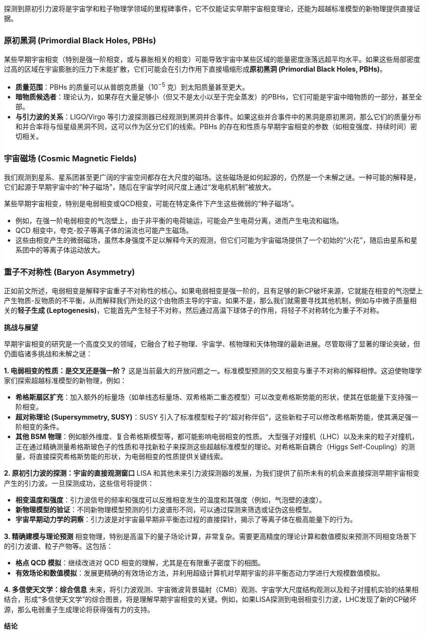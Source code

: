 探测到原初引力波将是宇宙学和粒子物理学领域的里程碑事件，它不仅能证实早期宇宙相变理论，还能为超越标准模型的新物理提供直接证据。

### 原初黑洞 (Primordial Black Holes, PBHs)

某些早期宇宙相变（特别是强一阶相变，或与暴胀相关的相变）可能导致宇宙中某些区域的能量密度涨落远超平均水平。如果这些局部密度过高的区域在宇宙膨胀的压力下未能扩散，它们可能会在引力作用下直接塌缩形成**原初黑洞 (Primordial Black Holes, PBHs)**。

*   **质量范围**：PBHs 的质量可以从普朗克质量（$10^{-5}$ 克）到太阳质量甚至更大。
*   **暗物质候选者**：理论认为，如果存在大量足够小（但又不是太小以至于完全蒸发）的PBHs，它们可能是宇宙中暗物质的一部分，甚至全部。
*   **与引力波的关系**：LIGO/Virgo 等引力波探测器已经观测到黑洞并合事件。如果这些并合事件中的黑洞是原初黑洞，那么它们的质量分布和并合率将与恒星级黑洞不同，这可以作为区分它们的线索。PBHs 的存在和性质与早期宇宙相变的参数（如相变强度、持续时间）密切相关。

### 宇宙磁场 (Cosmic Magnetic Fields)

我们观测到星系、星系团甚至更广阔的宇宙空间都存在大尺度的磁场。这些磁场是如何起源的，仍然是一个未解之谜。一种可能的解释是，它们起源于早期宇宙中的“种子磁场”，随后在宇宙学时间尺度上通过“发电机机制”被放大。

某些早期宇宙相变，特别是电弱相变或QCD相变，可能在特定条件下产生这些微弱的“种子磁场”。
*   例如，在强一阶电弱相变的气泡壁上，由于非平衡的电荷输运，可能会产生电荷分离，进而产生电流和磁场。
*   QCD 相变中，夸克-胶子等离子体的湍流也可能产生磁场。
*   这些由相变产生的微弱磁场，虽然本身强度不足以解释今天的观测，但它们可能为宇宙磁场提供了一个初始的“火花”，随后由星系和星系团中的等离子体运动放大。

### 重子不对称性 (Baryon Asymmetry)

正如前文所述，电弱相变是解释宇宙重子不对称性的核心。如果电弱相变是强一阶的，且有足够的新CP破坏来源，它就能在相变的气泡壁上产生物质-反物质的不平衡，从而解释我们所处的这个由物质主导的宇宙。如果不是，那么我们就需要寻找其他机制，例如与中微子质量相关的**轻子生成 (Leptogenesis)**，它能首先产生轻子不对称，然后通过高温下球体子的作用，将轻子不对称转化为重子不对称。

**挑战与展望**

早期宇宙相变的研究是一个高度交叉的领域，它融合了粒子物理、宇宙学、核物理和天体物理的最新进展。尽管取得了显著的理论突破，但仍面临诸多挑战和未解之谜：

**1. 电弱相变的性质：是交叉还是强一阶？**
这是当前最大的开放问题之一。标准模型预测的交叉相变与重子不对称的解释相悖。这迫使物理学家们探索超越标准模型的新物理，例如：
*   **希格斯扇区扩充**：加入额外的标量场（如单线态标量场、双希格斯二重态模型）可以改变希格斯势能的形状，使其在低能量下支持强一阶相变。
*   **超对称理论 (Supersymmetry, SUSY)**：SUSY 引入了标准模型粒子的“超对称伴侣”，这些新粒子可以修改希格斯势能，使其满足强一阶相变的条件。
*   **其他 BSM 物理**：例如额外维度、复合希格斯模型等，都可能影响电弱相变的性质。
大型强子对撞机（LHC）以及未来的粒子对撞机，正在通过精确测量希格斯玻色子的性质和寻找新粒子来探测这些超越标准模型的理论。对希格斯自耦合（Higgs Self-Coupling）的测量，将直接探究希格斯势能的形状，为电弱相变的性质提供关键线索。

**2. 原初引力波的探测：宇宙的直接观测窗口**
LISA 和其他未来引力波探测器的发展，为我们提供了前所未有的机会来直接探测早期宇宙相变产生的引力波。一旦探测成功，这些信号将提供：
*   **相变温度和强度**：引力波信号的频率和强度可以反推相变发生的温度和其强度（例如，气泡壁的速度）。
*   **新物理模型的验证**：不同新物理模型预测的引力波谱形不同，可以通过探测来筛选或证伪这些模型。
*   **宇宙早期动力学的洞察**：引力波是对宇宙最早期非平衡态过程的直接探针，揭示了等离子体在极高能量下的行为。

**3. 精确建模与理论预测**
相变物理，特别是高温下的量子场论计算，非常复杂。需要更高精度的理论计算和数值模拟来预测不同相变场景下的引力波谱、粒子产物等。这包括：
*   **格点 QCD 模拟**：继续改进对 QCD 相变的理解，尤其是在有限重子密度下的相图。
*   **有效场论和数值模拟**：发展更精确的有效场论方法，并利用超级计算机对早期宇宙的非平衡态动力学进行大规模数值模拟。

**4. 多信使天文学：综合信息**
未来，将引力波观测、宇宙微波背景辐射（CMB）观测、宇宙学大尺度结构观测以及粒子对撞机实验的结果相结合，形成“多信使天文学”的综合图景，将是理解早期宇宙相变的关键。例如，如果LISA探测到电弱相变引力波，LHC发现了新的CP破坏源，那么电弱重子生成理论将获得强有力的支持。

**结论**
